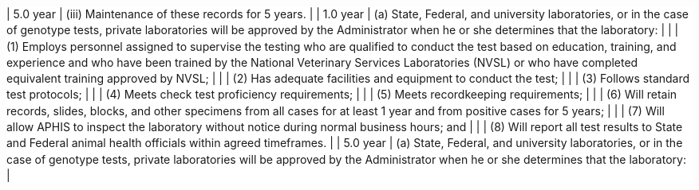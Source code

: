 | 5.0 year   | (iii) Maintenance of these records for 5 years.                                                                                                                                                                                                                                                                                                                                                                                                                                                                           |
| 1.0 year   | (a) State, Federal, and university laboratories, or in the case of genotype tests, private laboratories will be approved by the Administrator when he or she determines that the laboratory:                                                                                                                                                                                                                                                                                                                              |
|            |               (1) Employs personnel assigned to supervise the testing who are qualified to conduct the test based on education, training, and experience and who have been trained by the National Veterinary Services Laboratories (NVSL) or who have completed equivalent training approved by NVSL;                                                                                                                                                                                                                    |
|            |               (2) Has adequate facilities and equipment to conduct the test;                                                                                                                                                                                                                                                                                                                                                                                                                                              |
|            |               (3) Follows standard test protocols;                                                                                                                                                                                                                                                                                                                                                                                                                                                                        |
|            |               (4) Meets check test proficiency requirements;                                                                                                                                                                                                                                                                                                                                                                                                                                                              |
|            |               (5) Meets recordkeeping requirements;                                                                                                                                                                                                                                                                                                                                                                                                                                                                       |
|            |               (6) Will retain records, slides, blocks, and other specimens from all cases for at least 1 year and from positive cases for 5 years;                                                                                                                                                                                                                                                                                                                                                                        |
|            |               (7) Will allow APHIS to inspect the laboratory without notice during normal business hours; and                                                                                                                                                                                                                                                                                                                                                                                                             |
|            |               (8) Will report all test results to State and Federal animal health officials within agreed timeframes.                                                                                                                                                                                                                                                                                                                                                                                                     |
| 5.0 year   | (a) State, Federal, and university laboratories, or in the case of genotype tests, private laboratories will be approved by the Administrator when he or she determines that the laboratory:                                                                                                                                                                                                                                                                                                                              |
